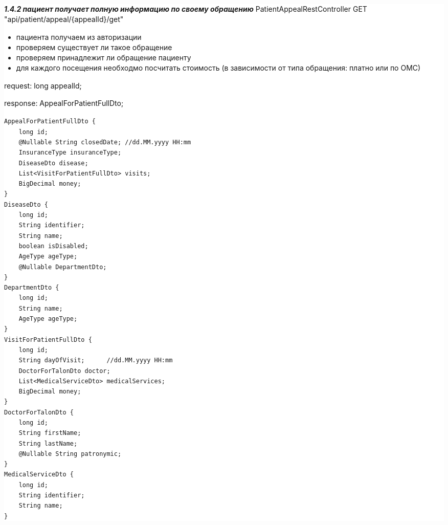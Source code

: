 
*****1.4.2 пациент получает полную информацию по своему обращению*****
PatientAppealRestController GET "api/patient/appeal/{appealId}/get"

- пациента получаем из авторизации
- проверяем существует ли такое обращение
- проверяем принадлежит ли обращение пациенту
- для каждого посещения необходмо посчитать стоимость (в зависимости от типа обращения: платно или по ОМС)

request:
    long appealId;

response:
    AppealForPatientFullDto;

    AppealForPatientFullDto {
        long id;
        @Nullable String closedDate; //dd.MM.yyyy HH:mm
        InsuranceType insuranceType;
        DiseaseDto disease;
        List<VisitForPatientFullDto> visits;
        BigDecimal money;
    }
    DiseaseDto {
        long id;
        String identifier;
        String name;
        boolean isDisabled;
        AgeType ageType;
        @Nullable DepartmentDto;
    }
    DepartmentDto {
        long id;
        String name;
        AgeType ageType;
    }
    VisitForPatientFullDto {
        long id;
        String dayOfVisit;      //dd.MM.yyyy HH:mm
        DoctorForTalonDto doctor;
        List<MedicalServiceDto> medicalServices;
        BigDecimal money;
    }
    DoctorForTalonDto {
        long id;
        String firstName;
        String lastName;
        @Nullable String patronymic;
    }
    MedicalServiceDto {
        long id;
        String identifier;
        String name;
    }
